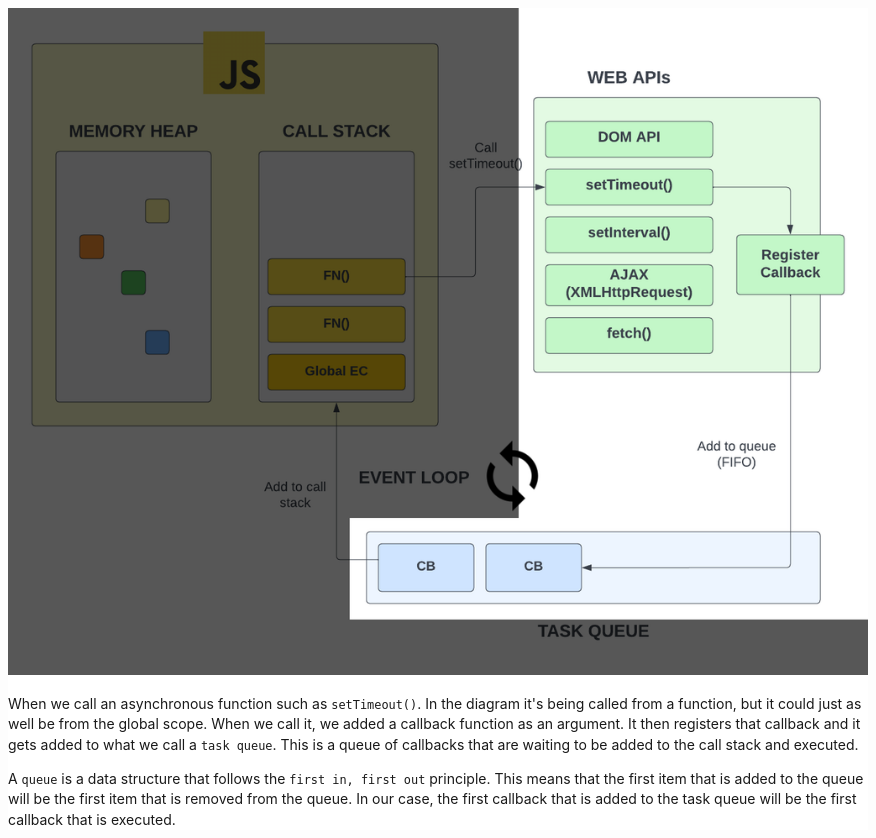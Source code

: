 <img src="images/async-4.png" />

When we call an asynchronous function such as `setTimeout()`. In the diagram it's being called from a function, but it could just as well be from the global scope. When we call it, we added a callback function as an argument. It then registers that callback and it gets added to what we call a `task queue`. This is a queue of callbacks that are waiting to be added to the call stack and executed.

A `queue` is a data structure that follows the `first in, first out` principle. This means that the first item that is added to the queue will be the first item that is removed from the queue. In our case, the first callback that is added to the task queue will be the first callback that is executed.
